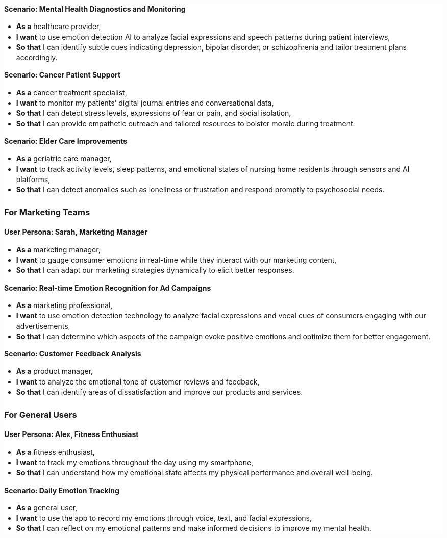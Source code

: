 **Scenario: Mental Health Diagnostics and Monitoring**
- **As a** healthcare provider,
- **I want** to use emotion detection AI to analyze facial expressions and speech patterns during patient interviews,
- **So that** I can identify subtle cues indicating depression, bipolar disorder, or schizophrenia and tailor treatment plans accordingly.

**Scenario: Cancer Patient Support**
- **As a** cancer treatment specialist,
- **I want** to monitor my patients’ digital journal entries and conversational data,
- **So that** I can detect stress levels, expressions of fear or pain, and social isolation,
- **So that** I can provide empathetic outreach and tailored resources to bolster morale during treatment.

**Scenario: Elder Care Improvements**
- **As a** geriatric care manager,
- **I want** to track activity levels, sleep patterns, and emotional states of nursing home residents through sensors and AI platforms,
- **So that** I can detect anomalies such as loneliness or frustration and respond promptly to psychosocial needs.

### For Marketing Teams

**User Persona: Sarah, Marketing Manager**
- **As a** marketing manager,
- **I want** to gauge consumer emotions in real-time while they interact with our marketing content,
- **So that** I can adapt our marketing strategies dynamically to elicit better responses.

**Scenario: Real-time Emotion Recognition for Ad Campaigns**
- **As a** marketing professional,
- **I want** to use emotion detection technology to analyze facial expressions and vocal cues of consumers engaging with our advertisements,
- **So that** I can determine which aspects of the campaign evoke positive emotions and optimize them for better engagement.

**Scenario: Customer Feedback Analysis**
- **As a** product manager,
- **I want** to analyze the emotional tone of customer reviews and feedback,
- **So that** I can identify areas of dissatisfaction and improve our products and services.

### For General Users

**User Persona: Alex, Fitness Enthusiast**
- **As a** fitness enthusiast,
- **I want** to track my emotions throughout the day using my smartphone,
- **So that** I can understand how my emotional state affects my physical performance and overall well-being.

**Scenario: Daily Emotion Tracking**
- **As a** general user,
- **I want** to use the app to record my emotions through voice, text, and facial expressions,
- **So that** I can reflect on my emotional patterns and make informed decisions to improve my mental health.
